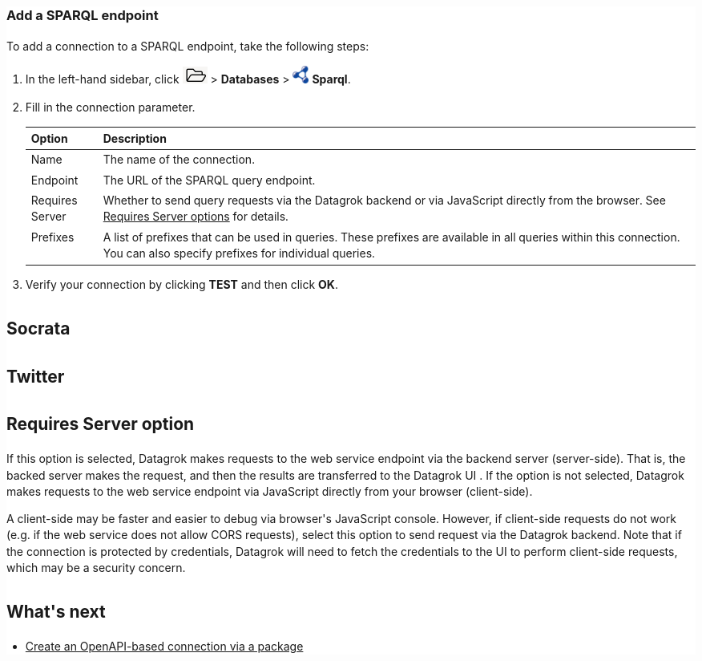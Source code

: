 ### Add a SPARQL endpoint

To add a connection to a SPARQL endpoint, take the following steps:

1. In the left-hand sidebar, click ![Open](/help/images/open-icon.png) > **Databases** > ![Sparql](/help/images/sparql.png) **Sparql**. 
2. Fill in the connection parameter. 

   |Option             | Description                           |
   |-------------------|---------------------------------------|
   | Name              | The name of the connection.           |
   | Endpoint          | The URL of the SPARQL query endpoint. |
   | Requires Server   | Whether to send query requests via the Datagrok backend or via JavaScript directly from the browser. See [Requires Server options](#requires-server-option) for details.  |
   | Prefixes          | A list of prefixes that can be used in queries. These prefixes are available in all queries within this connection. You can also specify prefixes for individual queries. |

3. Verify your connection by clicking **TEST** and then click **OK**.


## Socrata



## Twitter


## **Requires Server** option

If this option is selected, Datagrok makes requests to the web service endpoint via the backend server (server-side). 
That is, the backed server makes the request, and then the results are transferred to the Datagrok UI .
If the option is not selected, Datagrok makes requests to the web service endpoint via JavaScript directly from your browser (client-side).

A client-side may be faster and easier to debug via browser's JavaScript console. 
However, if client-side requests do not work (e.g. if the web service does not allow CORS requests), select this option to send request via the Datagrok backend. 
Note that if the connection is protected by credentials, Datagrok will need to fetch the credentials to the UI to perform client-side requests, which may be a security concern. 


## What's next

* [Create an OpenAPI-based connection via a package](/help/develop/develop.md#packages)
